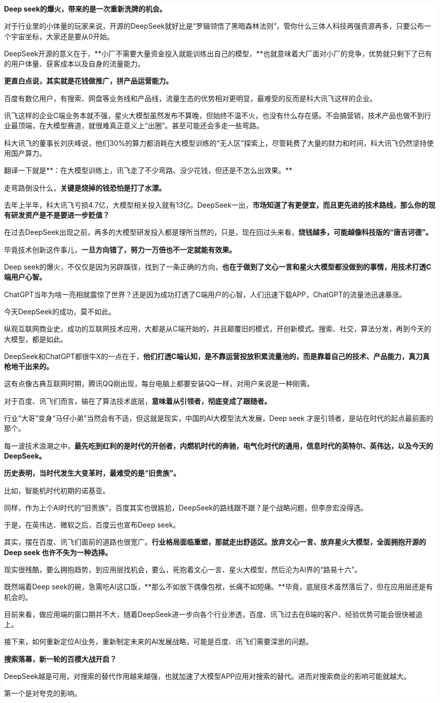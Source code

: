 **Deep seek的爆火，带来的是一次重新洗牌的机会。**

对于行业里的小体量的玩家来说，开源的DeepSeek就好比是“罗辑领悟了黑暗森林法则”，管你什么三体人科技再强资源再多，只要公布一个宇宙坐标，大家还是要从0开始。

DeepSeek开源的意义在于，**小厂不需要大量资金投入就能训练出自己的模型，**也就意味着大厂面对小厂的竞争，优势就只剩下了已有的用户体量、获客成本以及自身的流量能力。

**更直白点说，其实就是花钱做推广，拼产品运营能力。**

百度有数亿用户，有搜索、网盘等业务线和产品线，流量生态的优势相对更明显，最难受的反而是科大讯飞这样的企业。

讯飞这样的企业C端业务本就不强，星火大模型虽然发布不算晚，但始终不温不火，也没有什么存在感。不会搞营销，技术产品也做不到行业最顶端，在大模型赛道，就很难真正意义上“出圈”。甚至可能还会多走一些弯路。

科大讯飞的董事长刘庆峰说，他们30%的算力都消耗在大模型训练的“无人区”探索上，尽管耗费了大量的财力和时间，科大讯飞仍然坚持使用国产算力。

翻译一下就是**：在大模型训练上，讯飞走了不少弯路、没少花钱，但还是不怎么出效果。**

走弯路倒没什么，**关键是烧掉的钱恐怕是打了水漂。**

去年上半年，科大讯飞亏损4.7亿，大模型相关投入就有13亿。DeepSeek一出，**市场知道了有更便宜，而且更先进的技术路线，那么你的现有研发资产是不是要进一步贬值？**

在过去DeepSeek出现之前，再多的大模型研发投入都是理所当然的，只是，现在回过头来看，**烧钱越多，可能越像科技版的“唐吉诃德”。**

毕竟技术创新这件事儿，**一旦方向错了，努力一万倍也不一定就能有效果。**

Deep seek的爆火，不仅仅是因为另辟蹊径，找到了一条正确的方向，**也在于做到了文心一言和星火大模型都没做到的事情，用技术打透C端用户心智。**

ChatGPT当年为啥一亮相就震惊了世界？还是因为成功打透了C端用户的心智，人们迅速下载APP，ChatGPT的流量池迅速暴涨。

今天DeepSeek的成功，莫不如此。

纵观互联网商业史，成功的互联网技术应用，大都是从C端开始的，并且颠覆旧的模式，开创新模式。搜索、社交，算法分发，再到今天的大模型，都是如此。

DeepSeek和ChatGPT都很牛X的一点在于，**他们打透C端认知，是不靠运营投放积累流量池的，而是靠着自己的技术、产品能力，真刀真枪地干出来的。**

这有点像古典互联网时期，腾讯QQ刚出现，每台电脑上都要安装QQ一样，对用户来说是一种刚需。

对于百度、讯飞们而言，输在了算法技术底层，**意味着从引领者，彻底变成了跟随者。**

行业“大哥”变身“马仔小弟”当然会有不适，但这就是现实，中国的AI大模型法大发展，Deep seek 才是引领者，是站在时代的起点最前面的那个。

每一波技术浪潮之中，**最先吃到红利的是时代的开创者，内燃机时代的奔驰，电气化时代的通用，信息时代的英特尔、英伟达，以及今天的DeepSeek。**

**历史表明，当时代发生大变革时，最难受的是“旧贵族”。**

比如，智能机时代初期的诺基亚。

同样，作为上个AI时代的“旧贵族”，百度其实也很尴尬，DeepSeek的路线跟不跟？是个战略问题，但李彦宏没得选。

于是，在英伟达、微软之后，百度云也宣布Deep seek。

其实，摆在百度、讯飞们面前的道路也很宽广。**行业格局面临重塑，那就走出舒适区。放弃文心一言、放弃星火大模型，全面拥抱开源的Deep seek 也许不失为一种选择。**

现实很残酷，要么拥抱趋势，到应用层找机会，要么，死抱着文心一言、星火大模型，然后沦为AI界的“路易十六”。

既然端着Deep seek的碗，急需吃AI这口饭，**那么不如放下偶像包袱，长痛不如短痛。**毕竟，底层技术虽然落后了，但在应用层还是有机会的。

目前来看，做应用端的窗口期并不大，随着DeepSeek进一步向各个行业渗透，百度、讯飞过去在B端的客户、经验优势可能会很快被追上。

接下来，如何重新定位AI业务，重新制定未来的AI发展战略，可能是百度、讯飞们需要深思的问题。

**搜索落幕，新一轮的百模大战开启？**

DeepSeek越是可用，对搜索的替代作用越来越强，也就加速了大模型APP应用对搜索的替代。进而对搜索商业的影响可能就越大。

第一个是对夸克的影响。
